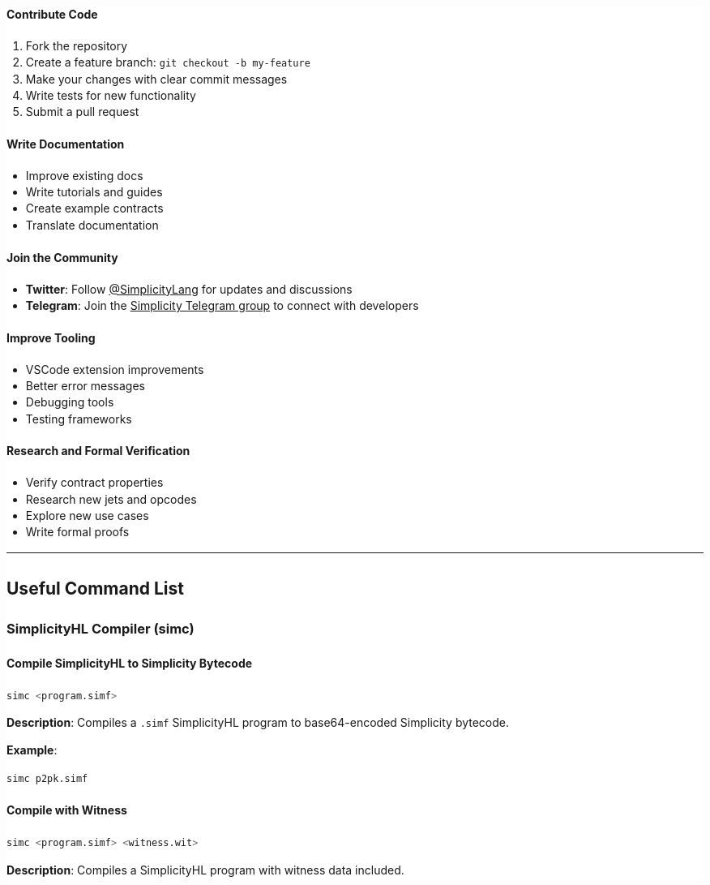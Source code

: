 #### Contribute Code
1. Fork the repository
2. Create a feature branch: `git checkout -b my-feature`
3. Make your changes with clear commit messages
4. Write tests for new functionality
5. Submit a pull request

#### Write Documentation
- Improve existing docs
- Write tutorials and guides
- Create example contracts
- Translate documentation

#### Join the Community
- **Twitter**: Follow [@SimplicityLang](https://x.com/SimplicityLang) for updates and discussions
- **Telegram**: Join the [Simplicity Telegram group](https://t.me/SimplicityLang) to connect with developers

#### Improve Tooling
- VSCode extension improvements
- Better error messages
- Debugging tools
- Testing frameworks

#### Research and Formal Verification
- Verify contract properties
- Research new jets and opcodes
- Explore new use cases
- Write formal proofs

---

## Useful Command List

### SimplicityHL Compiler (simc)

#### Compile SimplicityHL to Simplicity Bytecode
```bash
simc <program.simf>
```
**Description**: Compiles a `.simf` SimplicityHL program to base64-encoded Simplicity bytecode.

**Example**:
```bash
simc p2pk.simf
```

#### Compile with Witness
```bash
simc <program.simf> <witness.wit>
```
**Description**: Compiles a SimplicityHL program with witness data included.
